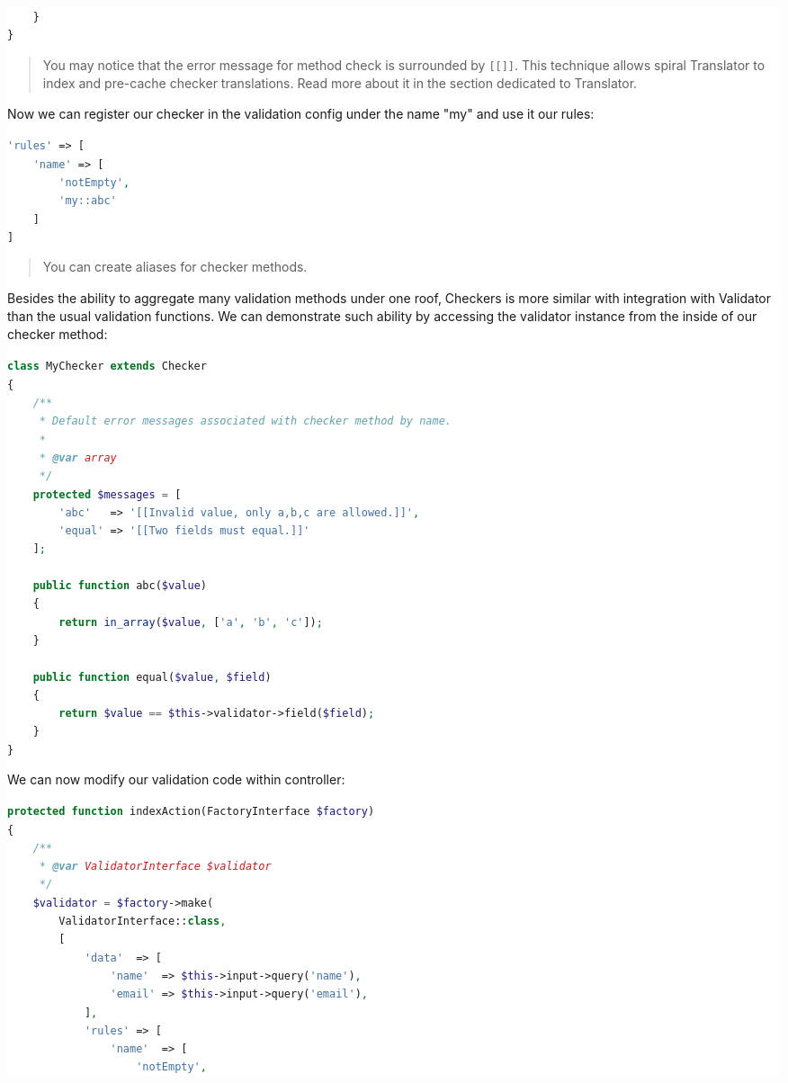 ```php
    }
}
```

> You may notice that the error message for method check is surrounded by `[[]]`. This technique allows spiral Translator to index and pre-cache checker translations. Read more about it in the section dedicated to Translator.

Now we can register our checker in the validation config under the name "my" and use it our rules:

```php
'rules' => [
    'name' => [
        'notEmpty',
        'my::abc'
    ]
]
```

> You can create aliases for checker methods.

Besides the ability to aggregate many validation methods under one roof, Checkers is more similar with integration with Validator than the usual validation functions. We can demonstrate such ability by accessing the validator instance from the inside of our checker method:

```php
class MyChecker extends Checker
{
    /**
     * Default error messages associated with checker method by name.
     *
     * @var array
     */
    protected $messages = [
        'abc'   => '[[Invalid value, only a,b,c are allowed.]]',
        'equal' => '[[Two fields must equal.]]'
    ];

    public function abc($value)
    {
        return in_array($value, ['a', 'b', 'c']);
    }

    public function equal($value, $field)
    {
        return $value == $this->validator->field($field);
    }
}
```

We can now modify our validation code within controller:

```php
protected function indexAction(FactoryInterface $factory)
{
    /**
     * @var ValidatorInterface $validator
     */
    $validator = $factory->make(
        ValidatorInterface::class,
        [
            'data'  => [
                'name'  => $this->input->query('name'),
                'email' => $this->input->query('email'),
            ],
            'rules' => [
                'name'  => [
                    'notEmpty',
```